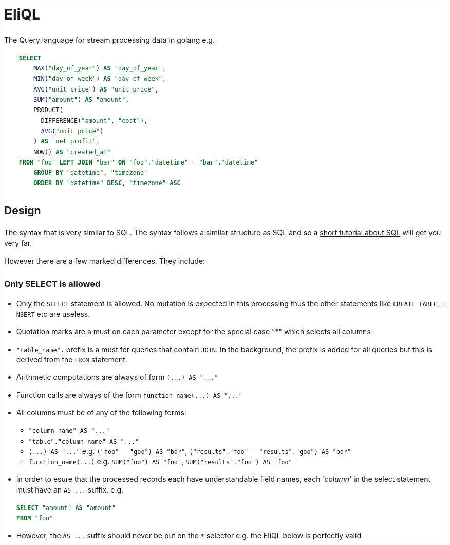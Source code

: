 # EliQL

The Query language for stream processing data in golang e.g.

```SQL
    SELECT
        MAX("day_of_year") AS "day_of_year",
        MIN("day_of_week") AS "day_of_week",
        AVG("unit price") AS "unit price",
        SUM("amount") AS "amount",
        PRODUCT(
          DIFFERENCE("amount", "cost"),
          AVG("unit price")
        ) AS "net profit",
        NOW() AS "created_at"
    FROM "foo" LEFT JOIN "bar" ON "foo"."datetime" = "bar"."datetime"
        GROUP BY "datetime", "timezone"
        ORDER BY "datetime" DESC, "timezone" ASC
```

## Design

The syntax that is very similar to SQL.
The syntax follows a similar structure as SQL and so a [short tutorial about SQL](https://www.w3schools.com/sql/) will get you very far.

However there are a few marked differences. They include:

### Only SELECT is allowed

- Only the `SELECT` statement is allowed. No mutation is expected in this processing thus the other
  statements like `CREATE TABLE`, `INSERT` etc are useless.
- Quotation marks are a must on each parameter except for the special case "\*" which selects all columns
- `"table_name".` prefix is a must for queries that contain `JOIN`. In the background, the prefix is added for all queries but this is derived from the `FROM` statement.
- Arithmetic computations are always of form `(...) AS "..."`
- Function calls are always of the form `function_name(...) AS "..."`
- All columns must be of any of the following forms:
  - `"column_name" AS "..."`
  - `"table"."column_name" AS "..."`
  - `(...) AS "..."` e.g. `("foo" - "goo") AS "bar"`, `("results"."foo" - "results"."goo") AS "bar"`
  - `function_name(...)` e.g. `SUM("foo") AS "foo"`, `SUM("results"."foo") AS "foo"`
- In order to esure that the processed records each have understandable field names, each _'column'_ in the select statement must have an `AS ...` suffix. e.g.

  ```SQL
  SELECT "amount" AS "amount"
  FROM "foo"
  ```

- However, the `AS ...` suffix should never be put on the `*` selector e.g. the EliQL below is perfectly valid
